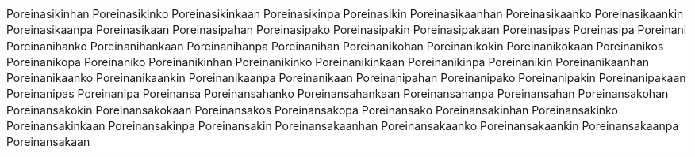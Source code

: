 Poreinasikinhan
Poreinasikinko
Poreinasikinkaan
Poreinasikinpa
Poreinasikin
Poreinasikaanhan
Poreinasikaanko
Poreinasikaankin
Poreinasikaanpa
Poreinasikaan
Poreinasipahan
Poreinasipako
Poreinasipakin
Poreinasipakaan
Poreinasipas
Poreinasipa
Poreinani
Poreinanihanko
Poreinanihankaan
Poreinanihanpa
Poreinanihan
Poreinanikohan
Poreinanikokin
Poreinanikokaan
Poreinanikos
Poreinanikopa
Poreinaniko
Poreinanikinhan
Poreinanikinko
Poreinanikinkaan
Poreinanikinpa
Poreinanikin
Poreinanikaanhan
Poreinanikaanko
Poreinanikaankin
Poreinanikaanpa
Poreinanikaan
Poreinanipahan
Poreinanipako
Poreinanipakin
Poreinanipakaan
Poreinanipas
Poreinanipa
Poreinansa
Poreinansahanko
Poreinansahankaan
Poreinansahanpa
Poreinansahan
Poreinansakohan
Poreinansakokin
Poreinansakokaan
Poreinansakos
Poreinansakopa
Poreinansako
Poreinansakinhan
Poreinansakinko
Poreinansakinkaan
Poreinansakinpa
Poreinansakin
Poreinansakaanhan
Poreinansakaanko
Poreinansakaankin
Poreinansakaanpa
Poreinansakaan